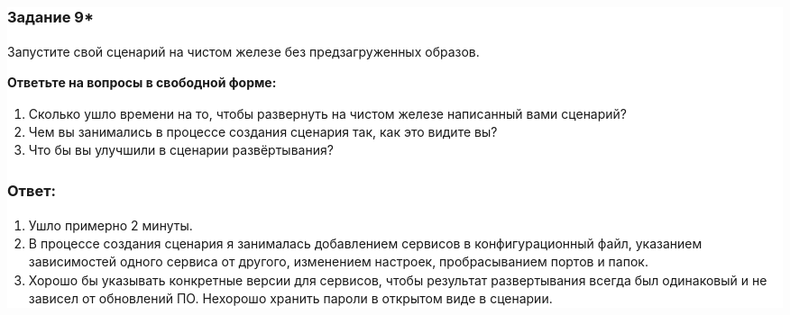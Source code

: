 
### Задание 9* 

Запустите свой сценарий на чистом железе без предзагруженных образов.

**Ответьте на вопросы в свободной форме:**

1. Сколько ушло времени на то, чтобы развернуть на чистом железе написанный вами сценарий?
2. Чем вы занимались в процессе создания сценария так, как это видите вы?
3. Что бы вы улучшили в сценарии развёртывания?

### Ответ:

1. Ушло примерно 2 минуты.
2. В процессе создания сценария я занималась добавлением сервисов в конфигурационный файл, указанием зависимостей одного сервиса от другого, изменением настроек, пробрасыванием портов и папок.
3. Хорошо бы указывать конкретные версии для сервисов, чтобы результат развертывания всегда был одинаковый и не зависел от обновлений ПО. Нехорошо хранить пароли в открытом виде в сценарии.


